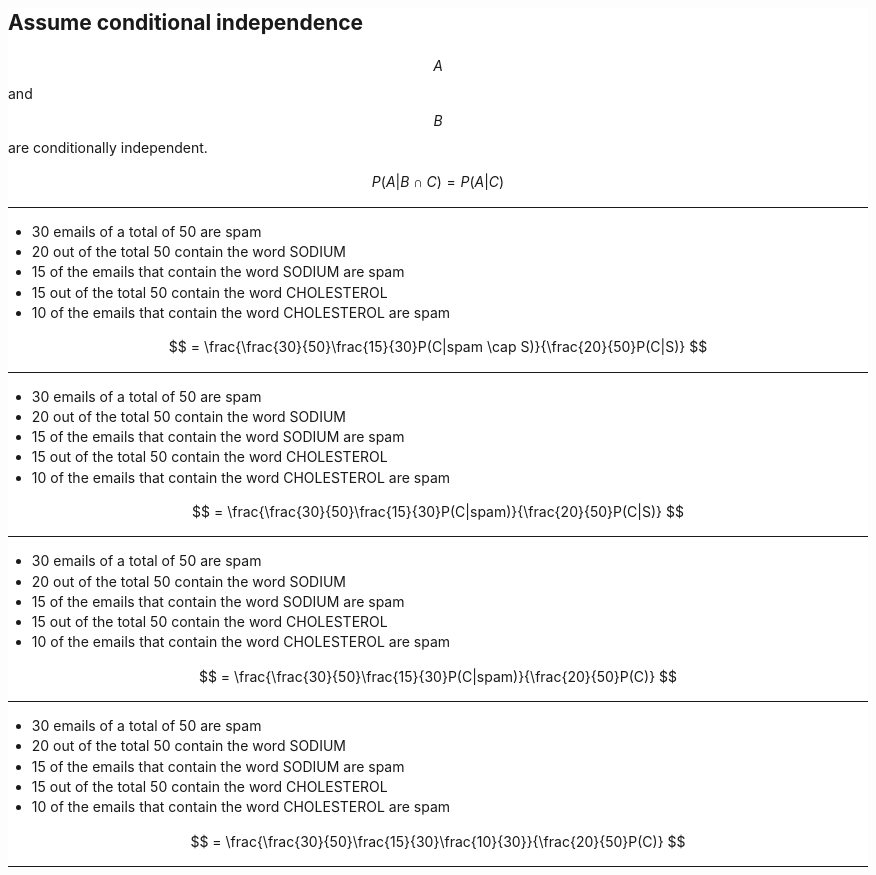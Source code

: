 
## Assume conditional independence

$$A$$ and $$B$$ are conditionally independent.

$$
P(A|B \cap C) = P(A|C)
$$

---

* 30 emails of a total of 50 are spam
* 20 out of the total 50 contain the word SODIUM
* 15 of the emails that contain the word SODIUM are spam
* 15 out of the total 50 contain the word CHOLESTEROL
* 10 of the emails that contain the word CHOLESTEROL are spam

$$
= \frac{\frac{30}{50}\frac{15}{30}P(C|spam \cap S)}{\frac{20}{50}P(C|S)}
$$

---

* 30 emails of a total of 50 are spam
* 20 out of the total 50 contain the word SODIUM
* 15 of the emails that contain the word SODIUM are spam
* 15 out of the total 50 contain the word CHOLESTEROL
* 10 of the emails that contain the word CHOLESTEROL are spam

$$
= \frac{\frac{30}{50}\frac{15}{30}P(C|spam)}{\frac{20}{50}P(C|S)}
$$

---

* 30 emails of a total of 50 are spam
* 20 out of the total 50 contain the word SODIUM
* 15 of the emails that contain the word SODIUM are spam
* 15 out of the total 50 contain the word CHOLESTEROL
* 10 of the emails that contain the word CHOLESTEROL are spam

$$
= \frac{\frac{30}{50}\frac{15}{30}P(C|spam)}{\frac{20}{50}P(C)}
$$

---

* 30 emails of a total of 50 are spam
* 20 out of the total 50 contain the word SODIUM
* 15 of the emails that contain the word SODIUM are spam
* 15 out of the total 50 contain the word CHOLESTEROL
* 10 of the emails that contain the word CHOLESTEROL are spam

$$
= \frac{\frac{30}{50}\frac{15}{30}\frac{10}{30}}{\frac{20}{50}P(C)}
$$

---